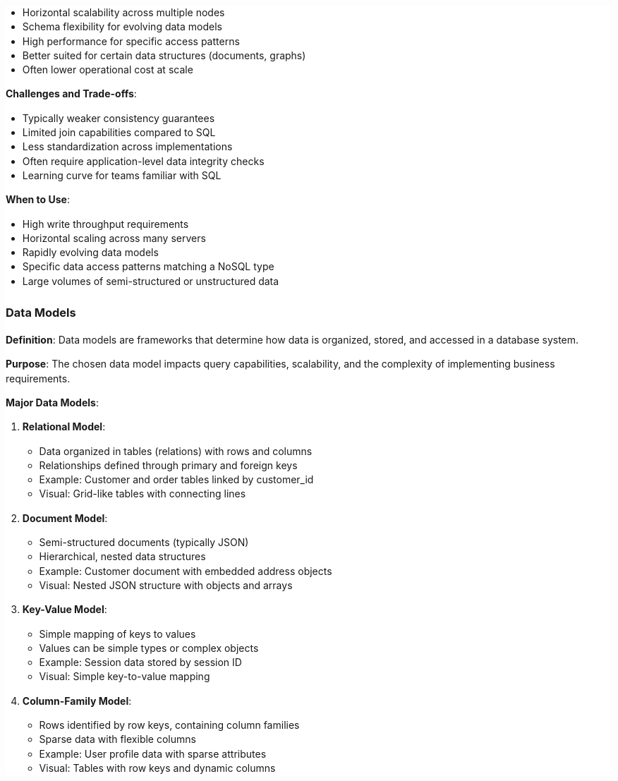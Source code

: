 - Horizontal scalability across multiple nodes
- Schema flexibility for evolving data models
- High performance for specific access patterns
- Better suited for certain data structures (documents, graphs)
- Often lower operational cost at scale

**Challenges and Trade-offs**:

- Typically weaker consistency guarantees
- Limited join capabilities compared to SQL
- Less standardization across implementations
- Often require application-level data integrity checks
- Learning curve for teams familiar with SQL

**When to Use**:

- High write throughput requirements
- Horizontal scaling across many servers
- Rapidly evolving data models
- Specific data access patterns matching a NoSQL type
- Large volumes of semi-structured or unstructured data

### Data Models

**Definition**: Data models are frameworks that determine how data is organized, stored, and accessed in a database system.

**Purpose**: The chosen data model impacts query capabilities, scalability, and the complexity of implementing business requirements.

**Major Data Models**:

1. **Relational Model**:

   - Data organized in tables (relations) with rows and columns
   - Relationships defined through primary and foreign keys
   - Example: Customer and order tables linked by customer_id
   - Visual: Grid-like tables with connecting lines

2. **Document Model**:

   - Semi-structured documents (typically JSON)
   - Hierarchical, nested data structures
   - Example: Customer document with embedded address objects
   - Visual: Nested JSON structure with objects and arrays

3. **Key-Value Model**:

   - Simple mapping of keys to values
   - Values can be simple types or complex objects
   - Example: Session data stored by session ID
   - Visual: Simple key-to-value mapping

4. **Column-Family Model**:

   - Rows identified by row keys, containing column families
   - Sparse data with flexible columns
   - Example: User profile data with sparse attributes
   - Visual: Tables with row keys and dynamic columns

